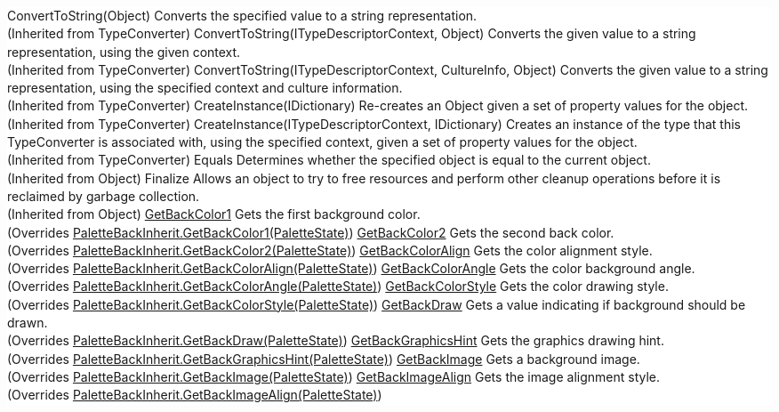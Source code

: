 <td>ConvertToString(Object)</td>
<td>Converts the specified value to a string representation.<br />(Inherited from TypeConverter)</td></tr>
<tr>
<td>ConvertToString(ITypeDescriptorContext, Object)</td>
<td>Converts the given value to a string representation, using the given context.<br />(Inherited from TypeConverter)</td></tr>
<tr>
<td>ConvertToString(ITypeDescriptorContext, CultureInfo, Object)</td>
<td>Converts the given value to a string representation, using the specified context and culture information.<br />(Inherited from TypeConverter)</td></tr>
<tr>
<td>CreateInstance(IDictionary)</td>
<td>Re-creates an Object given a set of property values for the object.<br />(Inherited from TypeConverter)</td></tr>
<tr>
<td>CreateInstance(ITypeDescriptorContext, IDictionary)</td>
<td>Creates an instance of the type that this TypeConverter is associated with, using the specified context, given a set of property values for the object.<br />(Inherited from TypeConverter)</td></tr>
<tr>
<td>Equals</td>
<td>Determines whether the specified object is equal to the current object.<br />(Inherited from Object)</td></tr>
<tr>
<td>Finalize</td>
<td>Allows an object to try to free resources and perform other cleanup operations before it is reclaimed by garbage collection.<br />(Inherited from Object)</td></tr>
<tr>
<td><a href="0dab1608-855e-8e77-2b08-f2de8329a4c2.md">GetBackColor1</a></td>
<td>Gets the first background color.<br />(Overrides <a href="f031da8a-5111-5cff-96f4-83da6e8674df.md">PaletteBackInherit.GetBackColor1(PaletteState)</a>)</td></tr>
<tr>
<td><a href="e1add5a0-313a-eac0-7bb9-d02c888cf755.md">GetBackColor2</a></td>
<td>Gets the second back color.<br />(Overrides <a href="f2cd4424-072e-5b76-84a6-7f02498564b2.md">PaletteBackInherit.GetBackColor2(PaletteState)</a>)</td></tr>
<tr>
<td><a href="c2ec665e-66ac-6ae7-5425-e32060a487f0.md">GetBackColorAlign</a></td>
<td>Gets the color alignment style.<br />(Overrides <a href="179bc7c2-b5d5-aecf-c1a7-5a4d2f96872a.md">PaletteBackInherit.GetBackColorAlign(PaletteState)</a>)</td></tr>
<tr>
<td><a href="40e31861-e35e-9cf8-5a13-d0b0ff20c6d9.md">GetBackColorAngle</a></td>
<td>Gets the color background angle.<br />(Overrides <a href="41a43f5d-63c0-3873-7f8e-7c00e00594d0.md">PaletteBackInherit.GetBackColorAngle(PaletteState)</a>)</td></tr>
<tr>
<td><a href="ef46294f-824b-7460-2f4f-d0e3d421e988.md">GetBackColorStyle</a></td>
<td>Gets the color drawing style.<br />(Overrides <a href="9b18e116-0fbc-c63c-b682-e032159f80eb.md">PaletteBackInherit.GetBackColorStyle(PaletteState)</a>)</td></tr>
<tr>
<td><a href="0717b60b-45c2-3f40-80c4-927745f787a0.md">GetBackDraw</a></td>
<td>Gets a value indicating if background should be drawn.<br />(Overrides <a href="f39f70b3-6dc6-25b3-373f-9be9aee8b7d0.md">PaletteBackInherit.GetBackDraw(PaletteState)</a>)</td></tr>
<tr>
<td><a href="436480ff-b273-12ca-e835-c28d8b44e77a.md">GetBackGraphicsHint</a></td>
<td>Gets the graphics drawing hint.<br />(Overrides <a href="b2c8ebe3-2cb1-8043-853e-d45b7e42ad6a.md">PaletteBackInherit.GetBackGraphicsHint(PaletteState)</a>)</td></tr>
<tr>
<td><a href="df50d609-c06d-9897-8332-166d232638c3.md">GetBackImage</a></td>
<td>Gets a background image.<br />(Overrides <a href="136b6b30-a45a-986b-e9c3-fe62a39d8faa.md">PaletteBackInherit.GetBackImage(PaletteState)</a>)</td></tr>
<tr>
<td><a href="c18072c5-be7e-c09e-4c6f-6d1cae1de1c6.md">GetBackImageAlign</a></td>
<td>Gets the image alignment style.<br />(Overrides <a href="28edb9c0-a29d-f53b-aee9-3c1946f09414.md">PaletteBackInherit.GetBackImageAlign(PaletteState)</a>)</td></tr>